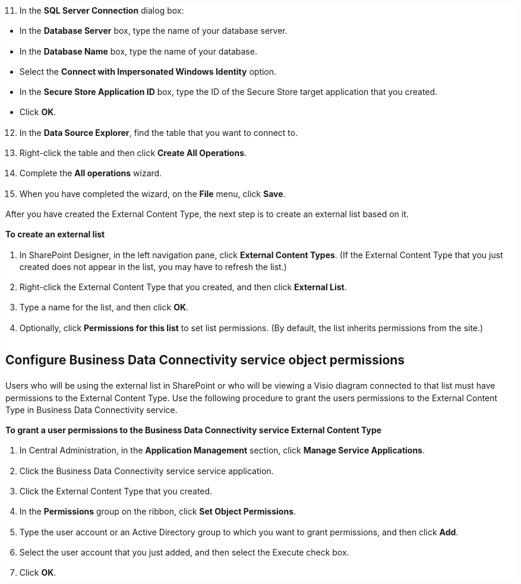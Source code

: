 11. In the **SQL Server Connection** dialog box: 
    
  - In the **Database Server** box, type the name of your database server. 
    
  - In the **Database Name** box, type the name of your database. 
    
  - Select the **Connect with Impersonated Windows Identity** option. 
    
  - In the **Secure Store Application ID** box, type the ID of the Secure Store target application that you created. 
    
  - Click **OK**.
    
12. In the **Data Source Explorer**, find the table that you want to connect to.
    
13. Right-click the table and then click **Create All Operations**.
    
14. Complete the **All operations** wizard. 
    
15. When you have completed the wizard, on the **File** menu, click **Save**.
    
After you have created the External Content Type, the next step is to create an external list based on it.
  
 **To create an external list**
  
1. In SharePoint Designer, in the left navigation pane, click **External Content Types**. (If the External Content Type that you just created does not appear in the list, you may have to refresh the list.)
    
2. Right-click the External Content Type that you created, and then click **External List**.
    
3. Type a name for the list, and then click **OK**.
    
4. Optionally, click **Permissions for this list** to set list permissions. (By default, the list inherits permissions from the site.) 
    
## Configure Business Data Connectivity service object permissions

Users who will be using the external list in SharePoint or who will be viewing a Visio diagram connected to that list must have permissions to the External Content Type. Use the following procedure to grant the users permissions to the External Content Type in Business Data Connectivity service.
  
 **To grant a user permissions to the Business Data Connectivity service External Content Type**
  
1. In Central Administration, in the **Application Management** section, click **Manage Service Applications**.
    
2. Click the Business Data Connectivity service service application.
    
3. Click the External Content Type that you created.
    
4. In the **Permissions** group on the ribbon, click **Set Object Permissions**.
    
5. Type the user account or an Active Directory group to which you want to grant permissions, and then click **Add**.
    
6. Select the user account that you just added, and then select the Execute check box.
    
7. Click **OK**.
    